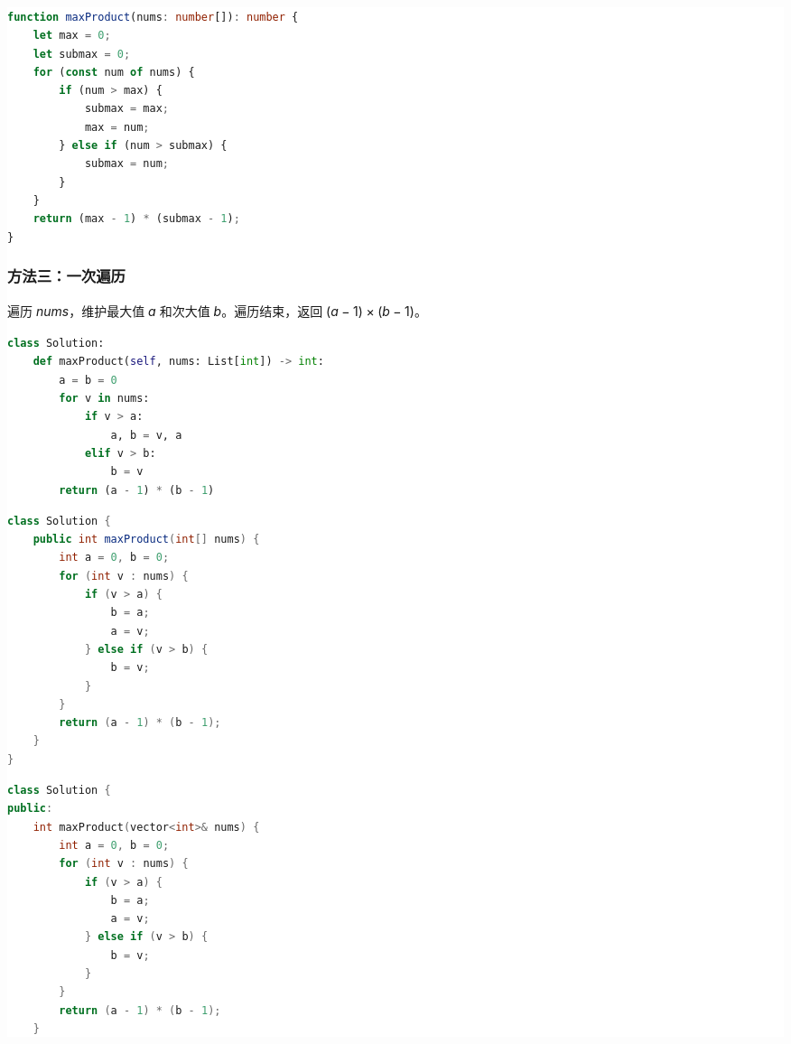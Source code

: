 ```ts
function maxProduct(nums: number[]): number {
    let max = 0;
    let submax = 0;
    for (const num of nums) {
        if (num > max) {
            submax = max;
            max = num;
        } else if (num > submax) {
            submax = num;
        }
    }
    return (max - 1) * (submax - 1);
}
```



### 方法三：一次遍历

遍历 $nums$，维护最大值 $a$ 和次大值 $b$。遍历结束，返回 $(a-1) \times (b-1)$。



```python
class Solution:
    def maxProduct(self, nums: List[int]) -> int:
        a = b = 0
        for v in nums:
            if v > a:
                a, b = v, a
            elif v > b:
                b = v
        return (a - 1) * (b - 1)
```

```java
class Solution {
    public int maxProduct(int[] nums) {
        int a = 0, b = 0;
        for (int v : nums) {
            if (v > a) {
                b = a;
                a = v;
            } else if (v > b) {
                b = v;
            }
        }
        return (a - 1) * (b - 1);
    }
}
```

```cpp
class Solution {
public:
    int maxProduct(vector<int>& nums) {
        int a = 0, b = 0;
        for (int v : nums) {
            if (v > a) {
                b = a;
                a = v;
            } else if (v > b) {
                b = v;
            }
        }
        return (a - 1) * (b - 1);
    }
```